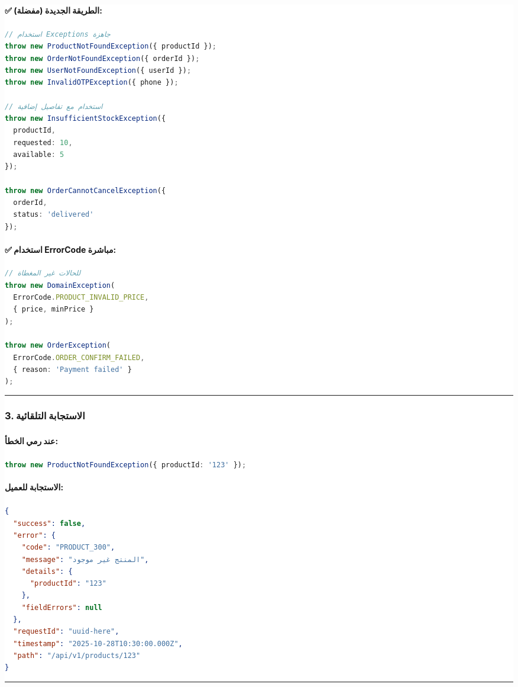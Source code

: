 #### ✅ الطريقة الجديدة (مفضلة):

```typescript
// استخدام Exceptions جاهزة
throw new ProductNotFoundException({ productId });
throw new OrderNotFoundException({ orderId });
throw new UserNotFoundException({ userId });
throw new InvalidOTPException({ phone });

// استخدام مع تفاصيل إضافية
throw new InsufficientStockException({ 
  productId, 
  requested: 10, 
  available: 5 
});

throw new OrderCannotCancelException({ 
  orderId,
  status: 'delivered' 
});
```

#### ✅ استخدام ErrorCode مباشرة:

```typescript
// للحالات غير المغطاة
throw new DomainException(
  ErrorCode.PRODUCT_INVALID_PRICE,
  { price, minPrice }
);

throw new OrderException(
  ErrorCode.ORDER_CONFIRM_FAILED,
  { reason: 'Payment failed' }
);
```

---

### 3. الاستجابة التلقائية

#### عند رمي الخطأ:

```typescript
throw new ProductNotFoundException({ productId: '123' });
```

#### الاستجابة للعميل:

```json
{
  "success": false,
  "error": {
    "code": "PRODUCT_300",
    "message": "المنتج غير موجود",
    "details": {
      "productId": "123"
    },
    "fieldErrors": null
  },
  "requestId": "uuid-here",
  "timestamp": "2025-10-28T10:30:00.000Z",
  "path": "/api/v1/products/123"
}
```

---